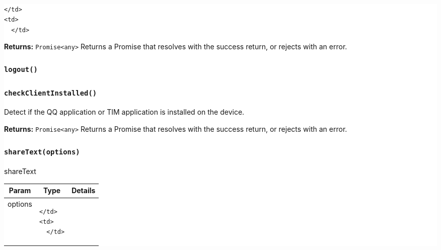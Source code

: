       
    </td>
    <td>
      </td>
  </tr>
  </tbody>
</table>

<div class="return-value" markdown="1">
  <i class="icon ion-arrow-return-left"></i>
  <b>Returns:</b> <code>Promise&lt;any&gt;</code> Returns a Promise that resolves with the success return, or rejects with an error.
</div><h3><a class="anchor" name="logout" href="#logout"></a><code>logout()</code></h3>







<h3><a class="anchor" name="checkClientInstalled" href="#checkClientInstalled"></a><code>checkClientInstalled()</code></h3>




Detect if the QQ application or TIM application is installed on the device.



<div class="return-value" markdown="1">
  <i class="icon ion-arrow-return-left"></i>
  <b>Returns:</b> <code>Promise&lt;any&gt;</code> Returns a Promise that resolves with the success return, or rejects with an error.
</div><h3><a class="anchor" name="shareText" href="#shareText"></a><code>shareText(options)</code></h3>




shareText
<table class="table param-table" style="margin:0;">
  <thead>
  <tr>
    <th>Param</th>
    <th>Type</th>
    <th>Details</th>
  </tr>
  </thead>
  <tbody>
  <tr>
    <td>
      options</td>
    <td>
      
    </td>
    <td>
      </td>
  </tr>
  </tbody>
</table>
